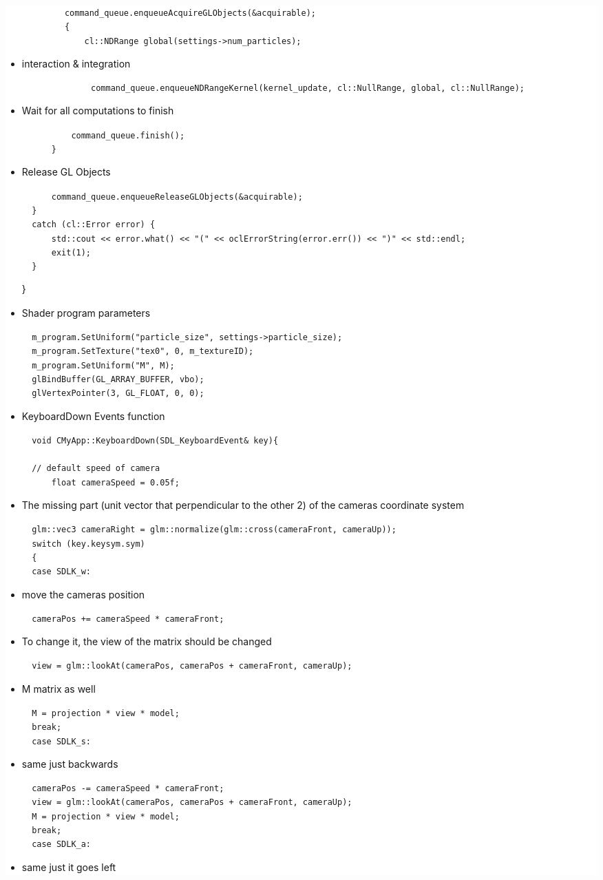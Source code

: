 			    command_queue.enqueueAcquireGLObjects(&acquirable);	
		    	{	
			    	cl::NDRange global(settings->num_particles);	
* interaction & integration	

			    	command_queue.enqueueNDRangeKernel(kernel_update, cl::NullRange, global, cl::NullRange);	
* Wait for all computations to finish	

				command_queue.finish();	
			}	
* Release GL Objects	

			command_queue.enqueueReleaseGLObjects(&acquirable);	
		}	
		catch (cl::Error error) {	
			std::cout << error.what() << "(" << oclErrorString(error.err()) << ")" << std::endl;	
			exit(1);	
		}	
	}	
	

* Shader program parameters	

		m_program.SetUniform("particle_size", settings->particle_size);	
		m_program.SetTexture("tex0", 0, m_textureID);	
		m_program.SetUniform("M", M);	
		glBindBuffer(GL_ARRAY_BUFFER, vbo);	
		glVertexPointer(3, GL_FLOAT, 0, 0);

* KeyboardDown Events function

    	void CMyApp::KeyboardDown(SDL_KeyboardEvent& key){
    	
      	// default speed of camera	
        	float cameraSpeed = 0.05f;	
		
* The missing part (unit vector that perpendicular to the other 2) of the cameras coordinate system	

	    glm::vec3 cameraRight = glm::normalize(glm::cross(cameraFront, cameraUp));	
	    switch (key.keysym.sym)	
	    {	
	    case SDLK_w:	

* move the cameras position	

		cameraPos += cameraSpeed * cameraFront;	
			
* To change it, the view of the matrix should be changed	
	
    	view = glm::lookAt(cameraPos, cameraPos + cameraFront, cameraUp);	
			
* M matrix as well	

		M = projection * view * model;	
		break;	
	    case SDLK_s:	
* same just backwards	

		cameraPos -= cameraSpeed * cameraFront;	
		view = glm::lookAt(cameraPos, cameraPos + cameraFront, cameraUp);	
		M = projection * view * model;	
		break;	
    	case SDLK_a:	
*  same just it goes left	
